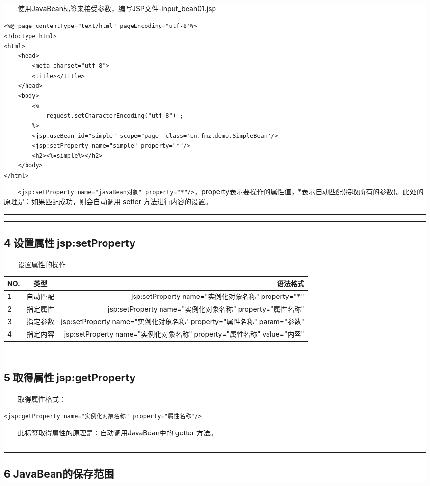 &emsp;&emsp;使用JavaBean标签来接受参数，编写JSP文件-input_bean01.jsp

	<%@ page contentType="text/html" pageEncoding="utf-8"%>
	<!doctype html>
	<html>
		<head>
			<meta charset="utf-8">
			<title></title>
		</head>
		<body>
			<%
				request.setCharacterEncoding("utf-8") ;
			%>
			<jsp:useBean id="simple" scope="page" class="cn.fmz.demo.SimpleBean"/>
			<jsp:setProperty name="simple" property="*"/>
			<h2><%=simple%></h2>
		</body>
	</html>

&emsp;&emsp;`<jsp:setProperty name="javaBean对象" property="*"/>`，property表示要操作的属性值，*表示自动匹配(接收所有的参数)。此处的原理是：如果匹配成功，则会自动调用 setter 方法进行内容的设置。

***

***

<h2 id="4">4 设置属性 jsp:setProperty</h2>

&emsp;&emsp;设置属性的操作

| NO. | 类型     | 语法格式                                                               |
|-----|:--------:|-----------------------------------------------------------------------:|
| 1   | 自动匹配 | jsp:setProperty name="实例化对象名称" property="*"                     |
| 2   | 指定属性 | jsp:setProperty name="实例化对象名称" property="属性名称"              |
| 3   | 指定参数 | jsp:setProperty name="实例化对象名称" property="属性名称" param="参数" |
| 4   | 指定内容 | jsp:setProperty name="实例化对象名称" property="属性名称" value="内容" |

***

***

<h2 id="5">5 取得属性 jsp:getProperty</h2>

&emsp;&emsp;取得属性格式：

`<jsp:getProperty name="实例化对象名称" property="属性名称"/>`

&emsp;&emsp;此标签取得属性的原理是：自动调用JavaBean中的 getter 方法。

***

***

<h2 id="6">6 JavaBean的保存范围</h2>
